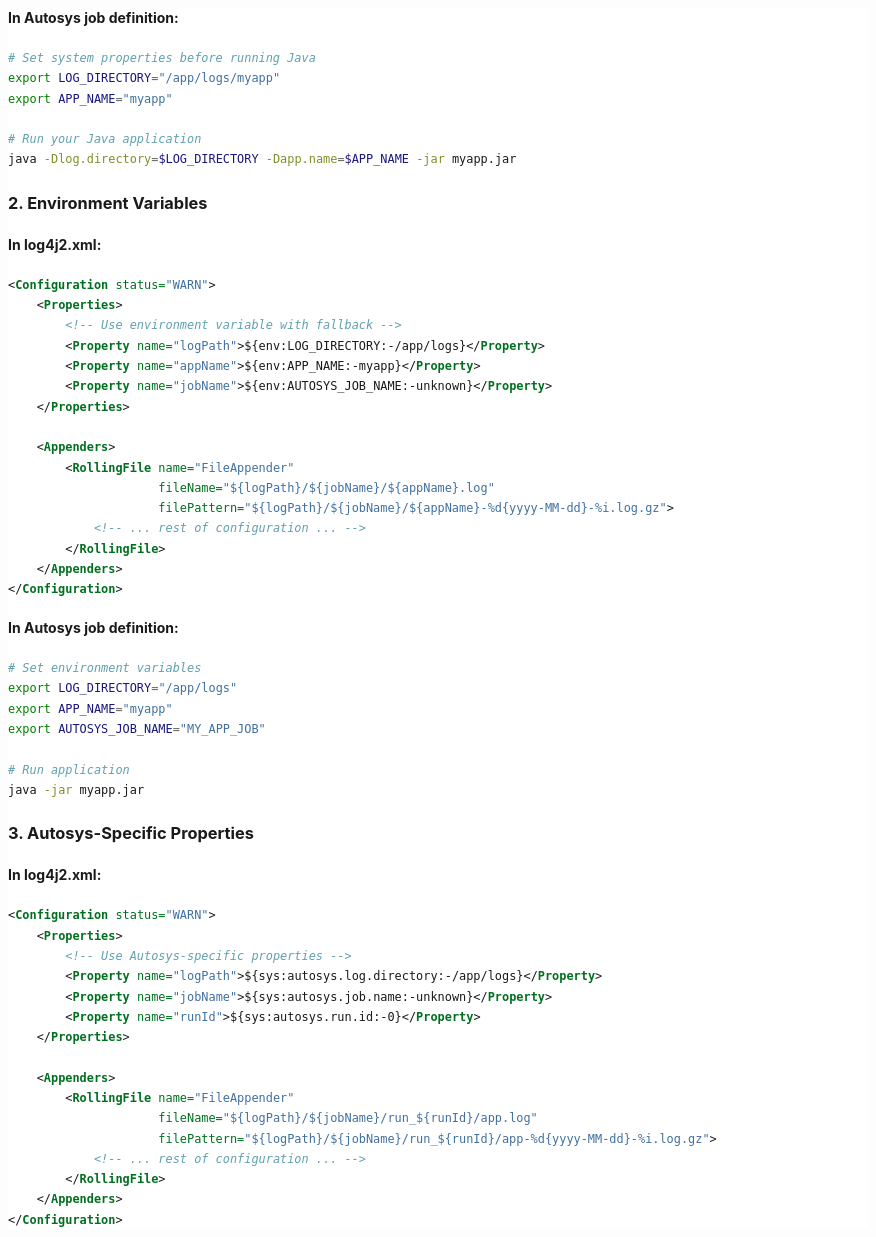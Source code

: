 #### In Autosys job definition:
```bash
# Set system properties before running Java
export LOG_DIRECTORY="/app/logs/myapp"
export APP_NAME="myapp"

# Run your Java application
java -Dlog.directory=$LOG_DIRECTORY -Dapp.name=$APP_NAME -jar myapp.jar
```

### 2. Environment Variables

#### In log4j2.xml:
```xml
<Configuration status="WARN">
    <Properties>
        <!-- Use environment variable with fallback -->
        <Property name="logPath">${env:LOG_DIRECTORY:-/app/logs}</Property>
        <Property name="appName">${env:APP_NAME:-myapp}</Property>
        <Property name="jobName">${env:AUTOSYS_JOB_NAME:-unknown}</Property>
    </Properties>
    
    <Appenders>
        <RollingFile name="FileAppender"
                     fileName="${logPath}/${jobName}/${appName}.log"
                     filePattern="${logPath}/${jobName}/${appName}-%d{yyyy-MM-dd}-%i.log.gz">
            <!-- ... rest of configuration ... -->
        </RollingFile>
    </Appenders>
</Configuration>
```

#### In Autosys job definition:
```bash
# Set environment variables
export LOG_DIRECTORY="/app/logs"
export APP_NAME="myapp"
export AUTOSYS_JOB_NAME="MY_APP_JOB"

# Run application
java -jar myapp.jar
```

### 3. Autosys-Specific Properties

#### In log4j2.xml:
```xml
<Configuration status="WARN">
    <Properties>
        <!-- Use Autosys-specific properties -->
        <Property name="logPath">${sys:autosys.log.directory:-/app/logs}</Property>
        <Property name="jobName">${sys:autosys.job.name:-unknown}</Property>
        <Property name="runId">${sys:autosys.run.id:-0}</Property>
    </Properties>
    
    <Appenders>
        <RollingFile name="FileAppender"
                     fileName="${logPath}/${jobName}/run_${runId}/app.log"
                     filePattern="${logPath}/${jobName}/run_${runId}/app-%d{yyyy-MM-dd}-%i.log.gz">
            <!-- ... rest of configuration ... -->
        </RollingFile>
    </Appenders>
</Configuration>
```
